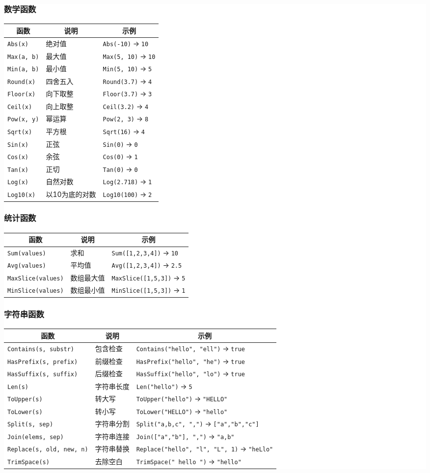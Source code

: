### 数学函数

| 函数 | 说明 | 示例 |
|------|------|------|
| `Abs(x)` | 绝对值 | `Abs(-10)` → `10` |
| `Max(a, b)` | 最大值 | `Max(5, 10)` → `10` |
| `Min(a, b)` | 最小值 | `Min(5, 10)` → `5` |
| `Round(x)` | 四舍五入 | `Round(3.7)` → `4` |
| `Floor(x)` | 向下取整 | `Floor(3.7)` → `3` |
| `Ceil(x)` | 向上取整 | `Ceil(3.2)` → `4` |
| `Pow(x, y)` | 幂运算 | `Pow(2, 3)` → `8` |
| `Sqrt(x)` | 平方根 | `Sqrt(16)` → `4` |
| `Sin(x)` | 正弦 | `Sin(0)` → `0` |
| `Cos(x)` | 余弦 | `Cos(0)` → `1` |
| `Tan(x)` | 正切 | `Tan(0)` → `0` |
| `Log(x)` | 自然对数 | `Log(2.718)` → `1` |
| `Log10(x)` | 以10为底的对数 | `Log10(100)` → `2` |

### 统计函数

| 函数 | 说明 | 示例 |
|------|------|------|
| `Sum(values)` | 求和 | `Sum([1,2,3,4])` → `10` |
| `Avg(values)` | 平均值 | `Avg([1,2,3,4])` → `2.5` |
| `MaxSlice(values)` | 数组最大值 | `MaxSlice([1,5,3])` → `5` |
| `MinSlice(values)` | 数组最小值 | `MinSlice([1,5,3])` → `1` |

### 字符串函数

| 函数 | 说明 | 示例 |
|------|------|------|
| `Contains(s, substr)` | 包含检查 | `Contains("hello", "ell")` → `true` |
| `HasPrefix(s, prefix)` | 前缀检查 | `HasPrefix("hello", "he")` → `true` |
| `HasSuffix(s, suffix)` | 后缀检查 | `HasSuffix("hello", "lo")` → `true` |
| `Len(s)` | 字符串长度 | `Len("hello")` → `5` |
| `ToUpper(s)` | 转大写 | `ToUpper("hello")` → `"HELLO"` |
| `ToLower(s)` | 转小写 | `ToLower("HELLO")` → `"hello"` |
| `Split(s, sep)` | 字符串分割 | `Split("a,b,c", ",")` → `["a","b","c"]` |
| `Join(elems, sep)` | 字符串连接 | `Join(["a","b"], ",")` → `"a,b"` |
| `Replace(s, old, new, n)` | 字符串替换 | `Replace("hello", "l", "L", 1)` → `"heLlo"` |
| `TrimSpace(s)` | 去除空白 | `TrimSpace(" hello ")` → `"hello"` |

